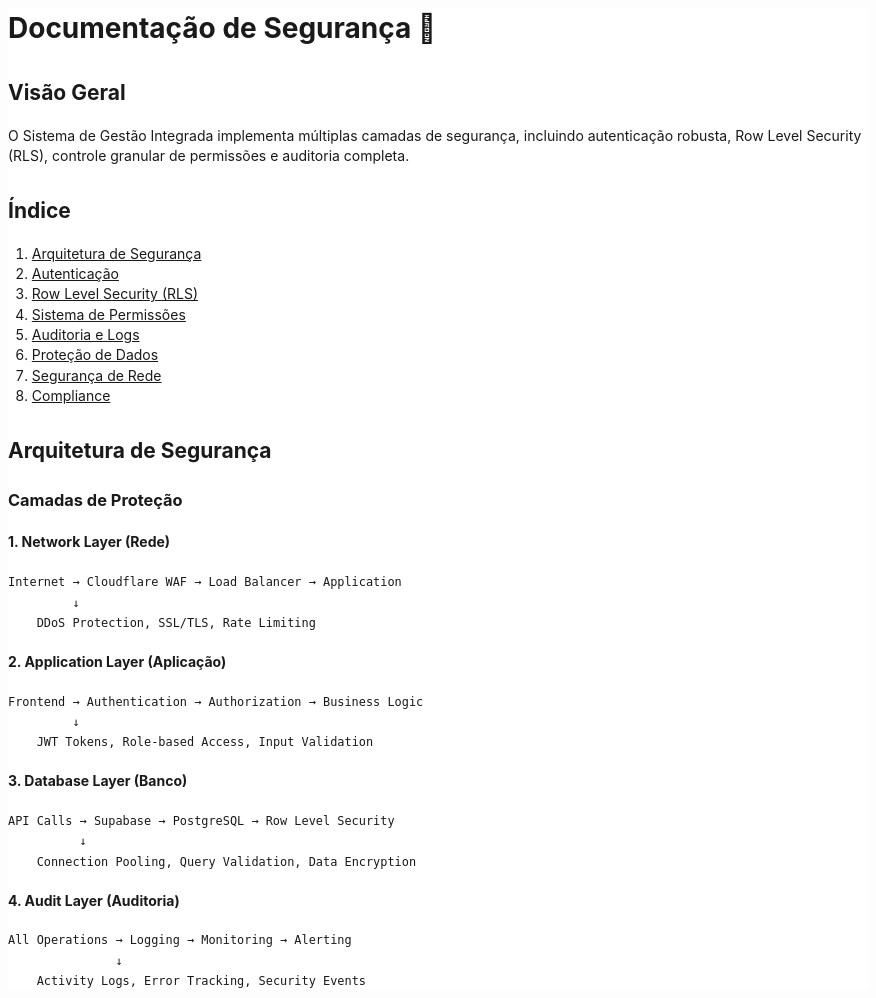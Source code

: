 # Documentação de Segurança 🔐

## Visão Geral

O Sistema de Gestão Integrada implementa múltiplas camadas de segurança, incluindo autenticação robusta, Row Level Security (RLS), controle granular de permissões e auditoria completa.

## Índice

1. [Arquitetura de Segurança](#arquitetura-de-segurança)
2. [Autenticação](#autenticação)
3. [Row Level Security (RLS)](#row-level-security-rls)
4. [Sistema de Permissões](#sistema-de-permissões)
5. [Auditoria e Logs](#auditoria-e-logs)
6. [Proteção de Dados](#proteção-de-dados)
7. [Segurança de Rede](#segurança-de-rede)
8. [Compliance](#compliance)

## Arquitetura de Segurança

### Camadas de Proteção

#### 1. **Network Layer** (Rede)
```
Internet → Cloudflare WAF → Load Balancer → Application
         ↓
    DDoS Protection, SSL/TLS, Rate Limiting
```

#### 2. **Application Layer** (Aplicação)
```
Frontend → Authentication → Authorization → Business Logic
         ↓
    JWT Tokens, Role-based Access, Input Validation
```

#### 3. **Database Layer** (Banco)
```
API Calls → Supabase → PostgreSQL → Row Level Security
          ↓
    Connection Pooling, Query Validation, Data Encryption
```

#### 4. **Audit Layer** (Auditoria)
```
All Operations → Logging → Monitoring → Alerting
               ↓
    Activity Logs, Error Tracking, Security Events
```
